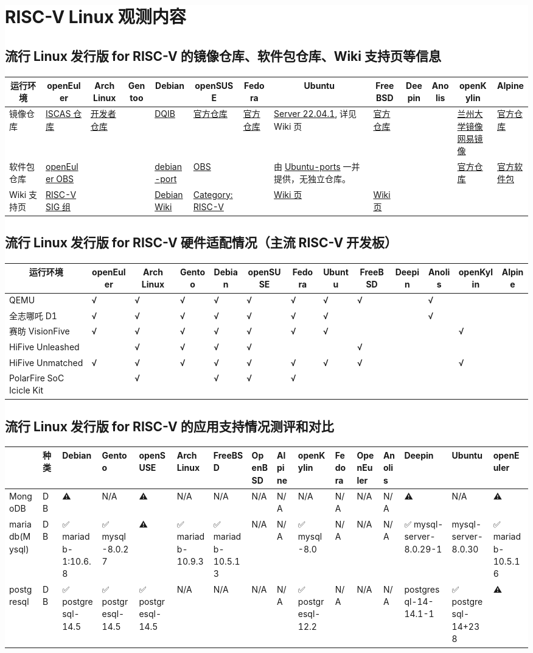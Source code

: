 # RISC-V Linux 观测内容

## 流行 Linux 发行版 for RISC-V 的镜像仓库、软件包仓库、Wiki 支持页等信息

| 运行环境 | openEuler               | Arch Linux           | Gentoo | Debian | openSUSE | Fedora             | Ubuntu | FreeBSD             | Deepin | Anolis | openKylin   | Alpine |
|-| ----------------------- | -------------------- | ------ | ------ | -------- | ------------------ | ------ | ------------------- | ------ | ------ | ----------- | ------ |
| 镜像仓库 | [ISCAS 仓库][oeRepo] | [开发者仓库][archrv] |   | [DQIB][debImage] | [官方仓库][suseImage] | [官方仓库][fedora] | [Server 22.04.1][ubuntuImage], 详见 Wiki 页 | [官方仓库][freebsdImage] |        |        | [兰州大学镜像][openkylinlzuImage] <br /> [网易镜像][openkylin163Image] | [官方仓库][alpineImage] |
| 软件包仓库 | [openEuler OBS][oeOBS] |  |  | [debian-port][debBuildD] | [OBS][suseOBS] |  |由 [Ubuntu-ports](ubuntu-ports) 一并提供，无独立仓库。||||[官方仓库][openkylin]| [官方软件包][alpineAPK]|
| Wiki 支持页 | [RISC-V SIG 组][oerv] |  |  | [Debian Wiki][DebWiki] | [Category:RISC-V][susewiki] |  | [Wiki 页][UbuntuWiki] | [Wiki页][freebsdwiki] |  |  | | |

[oeRepo]: https://mirror.iscas.ac.cn/openeuler-sig-riscv/openEuler-RISC-V/
[archrv]: https://archriscv.felixc.at/
[suseimage]: https://download.opensuse.org/ports/riscv/tumbleweed/images/
[fedora]: https://fedorapeople.org/groups/risc-v/disk-images/
[ubuntuImage]: https://cdimage.ubuntu.com/releases/22.04.1/release/
[ubuntu-ports]: http://ports.ubuntu.com/ubuntu-ports/
[debImage]: https://gitlab.com/api/v4/projects/giomasce%2Fdqib/jobs/artifacts/master/download?job=convert_riscv64-virt
[alpineImage]: https://dl-cdn.alpinelinux.org/alpine/edge/releases/riscv64/

[freebsdImage]: https://download.freebsd.org/ftp/snapshots/VM-IMAGES/14.0-CURRENT/riscv64/Latest/
[freebsdwiki]: https://wiki.freebsd.org/riscv

[openkylin]: http://archive.build.openkylin.top/openkylin
[openkylinlzuImage]: https://mirror.lzu.edu.cn/openkylin-cdimage/
[openkylin163Image]: https://mirrors.163.com/openkylin-cd/

[oeOBS]: https://build.openeuler.org/project/show/openEuler:Mainline:RISC-V
[debBuildD]: http://ftp.ports.debian.org/debian-ports/pool-riscv64/
[suseOBS]: https://build.opensuse.org/project/show/openSUSE:Factory:RISCV
[alpineAPK]: https://pkgs.alpinelinux.org/packages?arch=riscv64

[oerv]: https://gitee.com/openEuler/RISC-V
[suseWiki]: https://en.opensuse.org/Category:RISC-V
[DebWiki]: https://wiki.debian.org/RISC-V
[UbuntuWiki]: https://wiki.ubuntu.com/RISC-V

## 流行 Linux 发行版 for RISC-V 硬件适配情况（主流 RISC-V 开发板）

| 运行环境                 | openEuler | Arch Linux | Gentoo | Debian | openSUSE | Fedora | Ubuntu | FreeBSD | Deepin | Anolis | openKylin | Alpine |
| ------------------------ | --------- | ---------- | ------ | ------ | -------- | ------ | ------ | ------- | ------ | ------ | --------- | ------ |
| QEMU                     | √         | √          | √      | √      | √        | √      | √      | √       |        | √      |           |        |
| 全志哪吒 D1              | √         | √          | √      | √      | √        | √      | √      |         |        | √      |           |        |
| 赛昉 VisionFive          | √         | √          | √      | √      | √        | √      | √      |         |        |        | √         |        |
| HiFive Unleashed         |           | √          | √      | √      | √        |        |        | √       |        |        |           |        |
| HiFive Unmatched         | √         | √          | √      | √      | √        | √      | √      | √       |        |        | √         |        |
| PolarFire SoC Icicle Kit |           | √          |        | √      | √        | √      |        |         |        |        |           |        |

## 流行 Linux 发行版 for RISC-V 的应用支持情况测评和对比

|                | 种类            | Debian                  | Gentoo                   | openSUSE               | Arch Linux                                              | FreeBSD           | OpenBSD | Alpine            | openKylin           | Fedora         | OpenEuler | Anolis                                        | Deepin                       | Ubuntu                          | openEuler             |
| :------------- | :-------------- | :---------------------- | :----------------------- | :--------------------- | :------------------------------------------------------ | :---------------- | :------ | :---------------- | :------------------ | :------------- | :-------- | :-------------------------------------------- | :--------------------------- | :------------------------------ | :-------------------- |
| MongoDB        | DB              | ⚠️                       | N/A                      | ⚠️                      | N/A                                                     | N/A               | N/A     | N/A               | N/A                 | N/A            | N/A       | N/A                                           | ⚠️                            | N/A                             | ⚠️                     |
| mariadb(Mysql) | DB              | ✅ mariadb-1:10.6.8      | ✅ mysql-8.0.27           | ⚠️                      | ✅ mariadb-10.9.3                                        | ✅ mariadb-10.5.13 | N/A     | N/A               | ✅ mysql-8.0         | N/A            | N/A       | N/A                                           | ✅ mysql-server-8.0.29-1      | mysql-server-8.0.30             | ✅ mariadb-10.5.16     |
| postgresql     | DB              | ✅ postgresql-14.5       | ✅ postgresql-14.5        | ✅ postgresql-14.5      | N/A                                                     | N/A               | N/A     | N/A               | ✅ postgresql-12.2   | N/A            | N/A       | N/A                                           | postgresql-14-14.1-1         | ✅ postgresql-14+238             | ⚠️                     |

[^1]: 在 deepin-overlay 中，https://github.com/deepin-community/deepin-overlay
